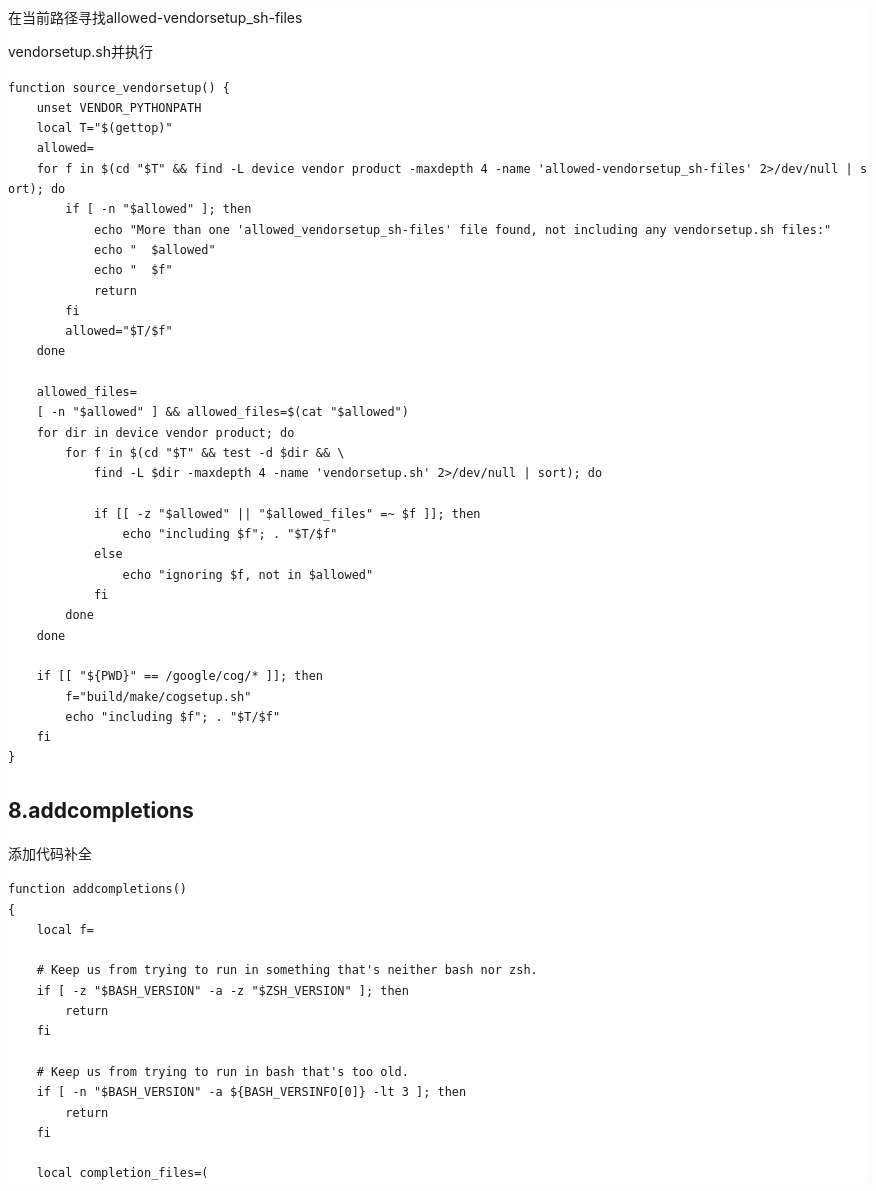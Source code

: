 在当前路径寻找allowed-vendorsetup_sh-files

vendorsetup.sh并执行

```shell
function source_vendorsetup() {
    unset VENDOR_PYTHONPATH
    local T="$(gettop)"
    allowed=
    for f in $(cd "$T" && find -L device vendor product -maxdepth 4 -name 'allowed-vendorsetup_sh-files' 2>/dev/null | sort); do
        if [ -n "$allowed" ]; then
            echo "More than one 'allowed_vendorsetup_sh-files' file found, not including any vendorsetup.sh files:"
            echo "  $allowed"
            echo "  $f"
            return
        fi
        allowed="$T/$f"
    done

    allowed_files=
    [ -n "$allowed" ] && allowed_files=$(cat "$allowed")
    for dir in device vendor product; do
        for f in $(cd "$T" && test -d $dir && \
            find -L $dir -maxdepth 4 -name 'vendorsetup.sh' 2>/dev/null | sort); do

            if [[ -z "$allowed" || "$allowed_files" =~ $f ]]; then
                echo "including $f"; . "$T/$f"
            else
                echo "ignoring $f, not in $allowed"
            fi
        done
    done

    if [[ "${PWD}" == /google/cog/* ]]; then
        f="build/make/cogsetup.sh"
        echo "including $f"; . "$T/$f"
    fi
}
```







## 8.addcompletions

添加代码补全

```shell
function addcompletions()
{
    local f=

    # Keep us from trying to run in something that's neither bash nor zsh.
    if [ -z "$BASH_VERSION" -a -z "$ZSH_VERSION" ]; then
        return
    fi

    # Keep us from trying to run in bash that's too old.
    if [ -n "$BASH_VERSION" -a ${BASH_VERSINFO[0]} -lt 3 ]; then
        return
    fi

    local completion_files=(
```